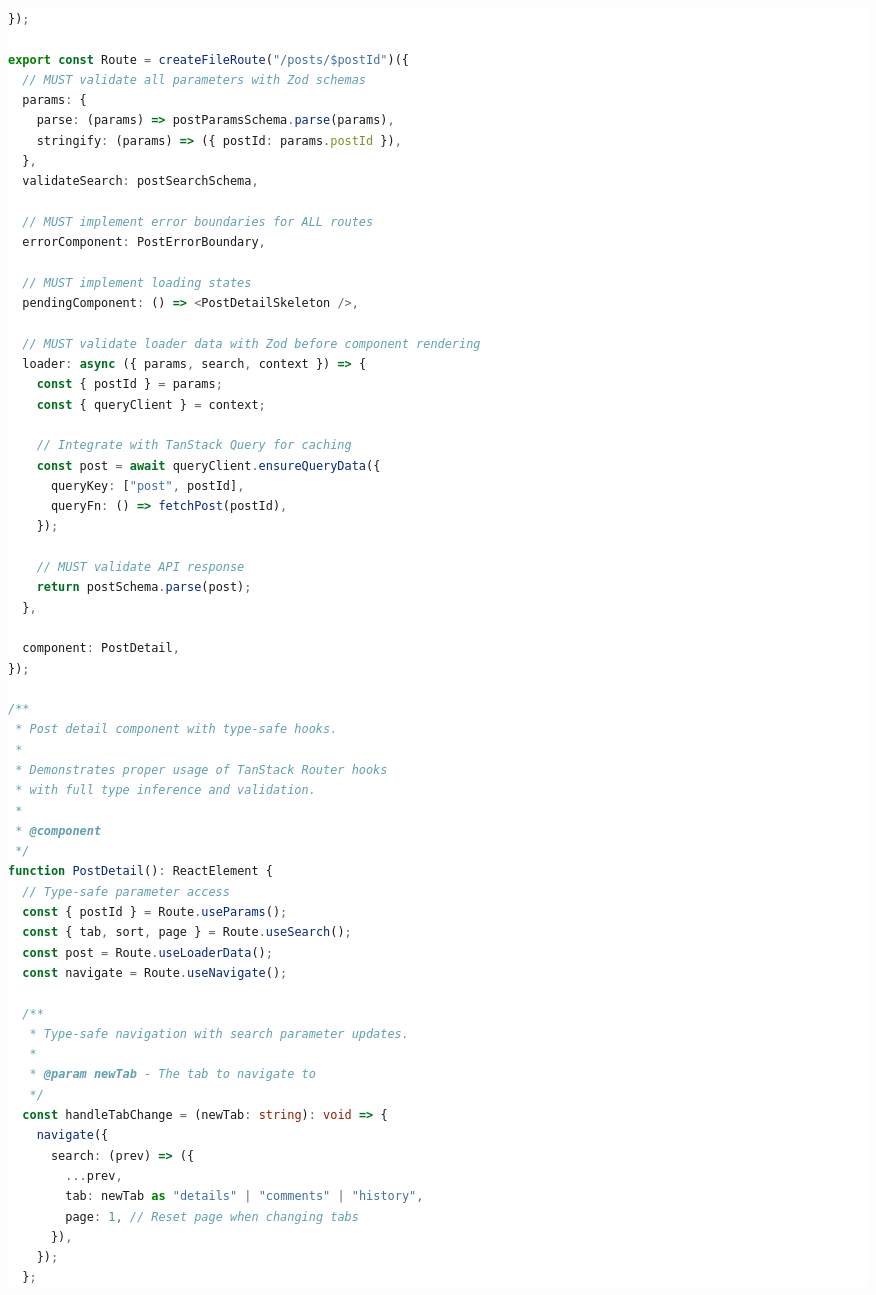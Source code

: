 ```typescript
});

export const Route = createFileRoute("/posts/$postId")({
  // MUST validate all parameters with Zod schemas
  params: {
    parse: (params) => postParamsSchema.parse(params),
    stringify: (params) => ({ postId: params.postId }),
  },
  validateSearch: postSearchSchema,

  // MUST implement error boundaries for ALL routes
  errorComponent: PostErrorBoundary,

  // MUST implement loading states
  pendingComponent: () => <PostDetailSkeleton />,

  // MUST validate loader data with Zod before component rendering
  loader: async ({ params, search, context }) => {
    const { postId } = params;
    const { queryClient } = context;

    // Integrate with TanStack Query for caching
    const post = await queryClient.ensureQueryData({
      queryKey: ["post", postId],
      queryFn: () => fetchPost(postId),
    });

    // MUST validate API response
    return postSchema.parse(post);
  },

  component: PostDetail,
});

/**
 * Post detail component with type-safe hooks.
 *
 * Demonstrates proper usage of TanStack Router hooks
 * with full type inference and validation.
 *
 * @component
 */
function PostDetail(): ReactElement {
  // Type-safe parameter access
  const { postId } = Route.useParams();
  const { tab, sort, page } = Route.useSearch();
  const post = Route.useLoaderData();
  const navigate = Route.useNavigate();

  /**
   * Type-safe navigation with search parameter updates.
   *
   * @param newTab - The tab to navigate to
   */
  const handleTabChange = (newTab: string): void => {
    navigate({
      search: (prev) => ({
        ...prev,
        tab: newTab as "details" | "comments" | "history",
        page: 1, // Reset page when changing tabs
      }),
    });
  };
```